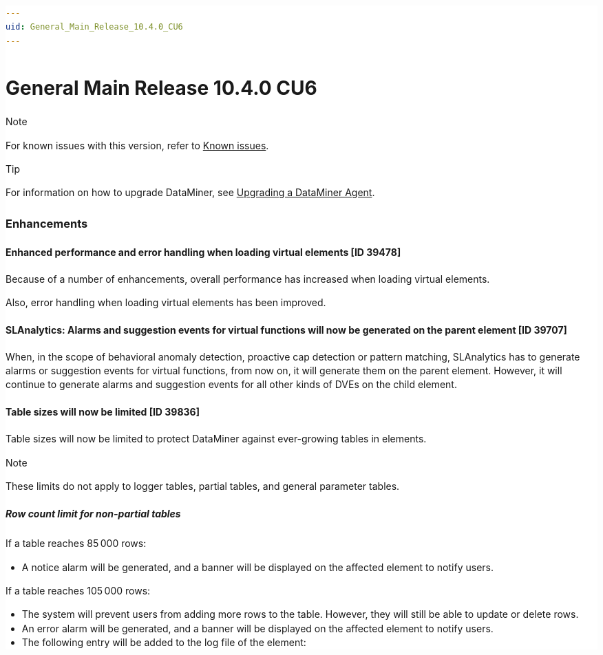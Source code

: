 ```yaml
---
uid: General_Main_Release_10.4.0_CU6
---
```


# General Main Release 10.4.0 CU6

> [!NOTE]
> For known issues with this version, refer to [Known issues](xref:Known_issues).

> [!TIP]
> For information on how to upgrade DataMiner, see [Upgrading a DataMiner Agent](xref:Upgrading_a_DataMiner_Agent).

### Enhancements

#### Enhanced performance and error handling when loading virtual elements [ID 39478]



Because of a number of enhancements, overall performance has increased when loading virtual elements.

Also, error handling when loading virtual elements has been improved.

#### SLAnalytics: Alarms and suggestion events for virtual functions will now be generated on the parent element [ID 39707]



When, in the scope of behavioral anomaly detection, proactive cap detection or pattern matching, SLAnalytics has to generate alarms or suggestion events for virtual functions, from now on, it will generate them on the parent element. However, it will continue to generate alarms and suggestion events for all other kinds of DVEs on the child element.

#### Table sizes will now be limited [ID 39836]



Table sizes will now be limited to protect DataMiner against ever-growing tables in elements.

> [!NOTE]
> These limits do not apply to logger tables, partial tables, and general parameter tables.

##### Row count limit for non-partial tables

If a table reaches 85&thinsp;000 rows:

- A notice alarm will be generated, and a banner will be displayed on the affected element to notify users.

If a table reaches 105&thinsp;000 rows:

- The system will prevent users from adding more rows to the table. However, they will still be able to update or delete rows.
- An error alarm will be generated, and a banner will be displayed on the affected element to notify users.
- The following entry will be added to the log file of the element:
